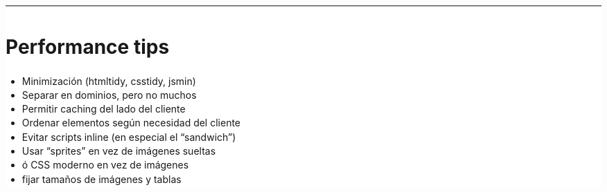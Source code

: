 ----
# Performance tips

* Minimización (htmltidy, csstidy, jsmin)
* Separar en dominios, pero no muchos
* Permitir caching del lado del cliente
* Ordenar elementos según necesidad del cliente
* Evitar scripts inline (en especial el “sandwich”)
* Usar “sprites” en vez de imágenes sueltas
* ó CSS moderno en vez de imágenes
* fijar tamaños de imágenes y tablas

